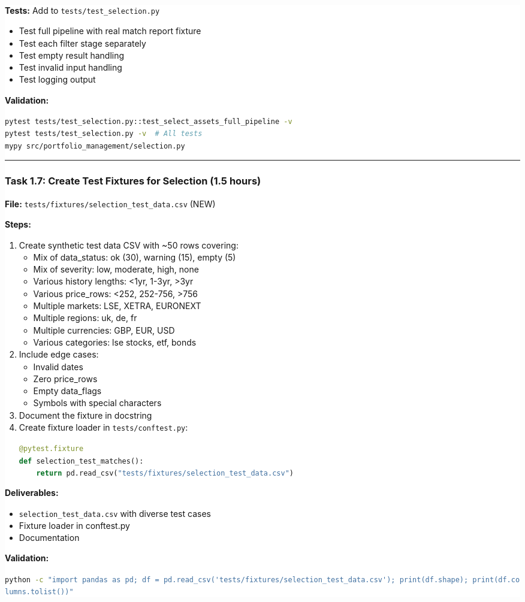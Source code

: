 **Tests:** Add to `tests/test_selection.py`

- Test full pipeline with real match report fixture
- Test each filter stage separately
- Test empty result handling
- Test invalid input handling
- Test logging output

**Validation:**

```bash
pytest tests/test_selection.py::test_select_assets_full_pipeline -v
pytest tests/test_selection.py -v  # All tests
mypy src/portfolio_management/selection.py
```

______________________________________________________________________

### Task 1.7: Create Test Fixtures for Selection (1.5 hours)

**File:** `tests/fixtures/selection_test_data.csv` (NEW)

**Steps:**

1. Create synthetic test data CSV with ~50 rows covering:
   - Mix of data_status: ok (30), warning (15), empty (5)
   - Mix of severity: low, moderate, high, none
   - Various history lengths: \<1yr, 1-3yr, >3yr
   - Various price_rows: \<252, 252-756, >756
   - Multiple markets: LSE, XETRA, EURONEXT
   - Multiple regions: uk, de, fr
   - Multiple currencies: GBP, EUR, USD
   - Various categories: lse stocks, etf, bonds
1. Include edge cases:
   - Invalid dates
   - Zero price_rows
   - Empty data_flags
   - Symbols with special characters
1. Document the fixture in docstring
1. Create fixture loader in `tests/conftest.py`:
   ```python
   @pytest.fixture
   def selection_test_matches():
       return pd.read_csv("tests/fixtures/selection_test_data.csv")
   ```

**Deliverables:**

- `selection_test_data.csv` with diverse test cases
- Fixture loader in conftest.py
- Documentation

**Validation:**

```bash
python -c "import pandas as pd; df = pd.read_csv('tests/fixtures/selection_test_data.csv'); print(df.shape); print(df.columns.tolist())"
```
